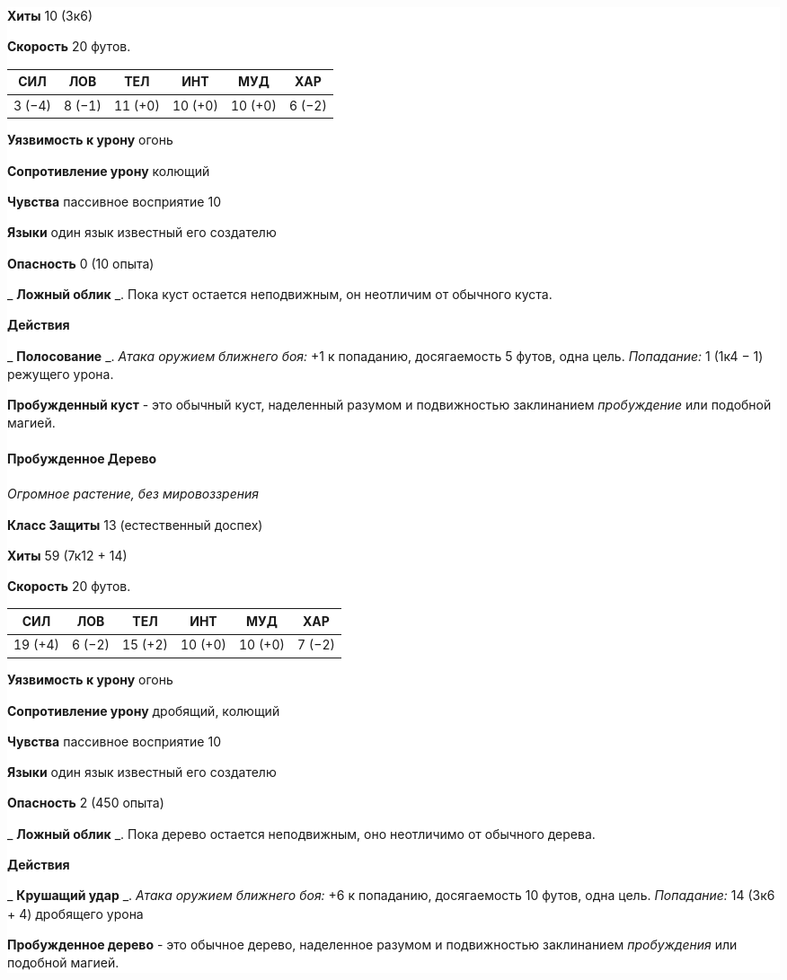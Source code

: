 **Хиты** 10 (3к6)

**Скорость** 20 футов.

| СИЛ | ЛОВ | ТЕЛ | ИНТ | МУД | ХАР |
| --- | --- | --- | --- | --- | --- |
| 3 (−4) | 8 (−1) | 11 (+0) | 10 (+0) | 10 (+0) | 6 (−2) |

**Уязвимость к урону** огонь

**Сопротивление урону** колющий

**Чувства** пассивное восприятие 10

**Языки** один язык известный его создателю

**Опасность** 0 (10 опыта)

_ **Ложный облик** _. Пока куст остается неподвижным, он неотличим от обычного куста.

**Действия**

_ **Полосование** _. _Атака оружием ближнего боя:_ +1 к попаданию, досягаемость 5 футов, одна цель. _Попадание:_ 1 (1к4 − 1) режущего урона.

**Пробужденный куст** - это обычный куст, наделенный разумом и подвижностью заклинанием _пробуждение_ или подобной магией.

#### Пробужденное Дерево

_Огромное растение, без мировоззрения_

**Класс Защиты** 13 (естественный доспех)

**Хиты** 59 (7к12 + 14)

**Скорость** 20 футов.

| СИЛ | ЛОВ | ТЕЛ | ИНТ | МУД | ХАР |
| --- | --- | --- | --- | --- | --- |
| 19 (+4) | 6 (−2) | 15 (+2) | 10 (+0) | 10 (+0) | 7 (−2) |

**Уязвимость к урону** огонь

**Сопротивление урону** дробящий, колющий

**Чувства** пассивное восприятие 10

**Языки** один язык известный его создателю

**Опасность** 2 (450 опыта)

_ **Ложный облик** _. Пока дерево остается неподвижным, оно неотличимо от обычного дерева.

**Действия**

_ **Крушащий удар** _. _Атака оружием ближнего боя:_ +6 к попаданию, досягаемость 10 футов, одна цель. _Попадание:_ 14 (3к6 + 4) дробящего урона

**Пробужденное дерево** - это обычное дерево, наделенное разумом и подвижностью заклинанием _пробуждения_ или подобной магией.
